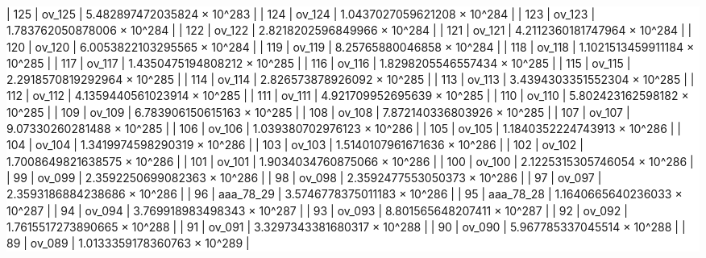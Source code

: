 | 125 | ov_125 | 5.482897472035824 × 10^283 |
| 124 | ov_124 | 1.0437027059621208 × 10^284 |
| 123 | ov_123 | 1.783762050878006 × 10^284 |
| 122 | ov_122 | 2.8218202596849966 × 10^284 |
| 121 | ov_121 | 4.2112360181747964 × 10^284 |
| 120 | ov_120 | 6.0053822103295565 × 10^284 |
| 119 | ov_119 | 8.25765880046858 × 10^284 |
| 118 | ov_118 | 1.1021513459911184 × 10^285 |
| 117 | ov_117 | 1.4350475194808212 × 10^285 |
| 116 | ov_116 | 1.8298205546557434 × 10^285 |
| 115 | ov_115 | 2.2918570819292964 × 10^285 |
| 114 | ov_114 | 2.826573878926092 × 10^285 |
| 113 | ov_113 | 3.4394303351552304 × 10^285 |
| 112 | ov_112 | 4.1359440561023914 × 10^285 |
| 111 | ov_111 | 4.921709952695639 × 10^285 |
| 110 | ov_110 | 5.802423162598182 × 10^285 |
| 109 | ov_109 | 6.783906150615163 × 10^285 |
| 108 | ov_108 | 7.872140336803926 × 10^285 |
| 107 | ov_107 | 9.07330260281488 × 10^285 |
| 106 | ov_106 | 1.039380702976123 × 10^286 |
| 105 | ov_105 | 1.1840352224743913 × 10^286 |
| 104 | ov_104 | 1.3419974598290319 × 10^286 |
| 103 | ov_103 | 1.5140107961671636 × 10^286 |
| 102 | ov_102 | 1.7008649821638575 × 10^286 |
| 101 | ov_101 | 1.9034034760875066 × 10^286 |
| 100 | ov_100 | 2.1225315305746054 × 10^286 |
| 99 | ov_099 | 2.3592250699082363 × 10^286 |
| 98 | ov_098 | 2.3592477553050373 × 10^286 |
| 97 | ov_097 | 2.3593186884238686 × 10^286 |
| 96 | aaa_78_29 | 3.5746778375011183 × 10^286 |
| 95 | aaa_78_28 | 1.1640665640236033 × 10^287 |
| 94 | ov_094 | 3.769918983498343 × 10^287 |
| 93 | ov_093 | 8.801565648207411 × 10^287 |
| 92 | ov_092 | 1.7615517273890665 × 10^288 |
| 91 | ov_091 | 3.3297343381680317 × 10^288 |
| 90 | ov_090 | 5.967785337045514 × 10^288 |
| 89 | ov_089 | 1.0133359178360763 × 10^289 |